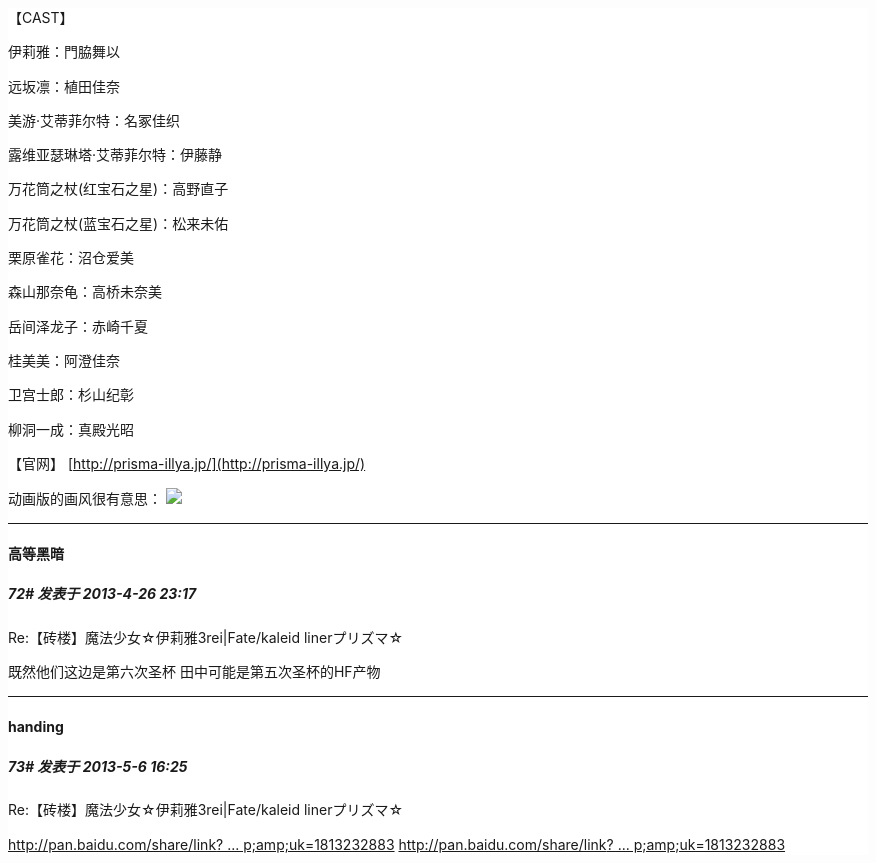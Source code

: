 【CAST】

伊莉雅：門脇舞以

远坂凛：植田佳奈

美游·艾蒂菲尔特：名冢佳织

露维亚瑟琳塔·艾蒂菲尔特：伊藤静

万花筒之杖(红宝石之星)：高野直子

万花筒之杖(蓝宝石之星)：松来未佑

栗原雀花：沼仓爱美

森山那奈龟：高桥未奈美

岳间泽龙子：赤崎千夏

桂美美：阿澄佳奈

卫宫士郎：杉山纪彰

柳洞一成：真殿光昭


【官网】
[http://prisma-illya.jp/](http://prisma-illya.jp/)

动画版的画风很有意思：
<img src="http://i.imgur.com/Ikz7zty.jpg" referrerpolicy="no-referrer">







*****

####  高等黑暗  
##### 72#       发表于 2013-4-26 23:17

Re:【砖楼】魔法少女☆伊莉雅3rei|Fate/kaleid linerプリズマ☆



既然他们这边是第六次圣杯
田中可能是第五次圣杯的HF产物







*****

####  handing  
##### 73#       发表于 2013-5-6 16:25

Re:【砖楼】魔法少女☆伊莉雅3rei|Fate/kaleid linerプリズマ☆


[http://pan.baidu.com/share/link? ... p;amp;uk=1813232883](http://pan.baidu.com/share/link?shareid=520606&amp;amp;uk=1813232883)
[http://pan.baidu.com/share/link? ... p;amp;uk=1813232883](http://pan.baidu.com/share/link?shareid=516581&amp;amp;uk=1813232883)
